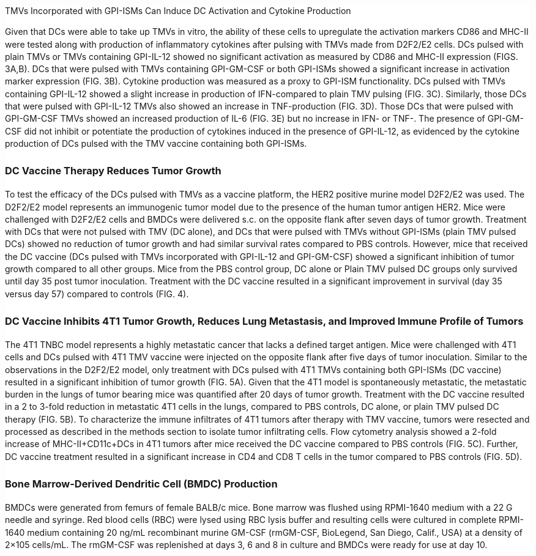 TMVs Incorporated with GPI-ISMs Can Induce DC Activation and Cytokine Production

Given that DCs were able to take up TMVs in vitro, the ability of these cells to upregulate the activation markers CD86 and MHC-II were tested along with production of inflammatory cytokines after pulsing with TMVs made from D2F2/E2 cells. DCs pulsed with plain TMVs or TMVs containing GPI-IL-12 showed no significant activation as measured by CD86 and MHC-II expression (FIGS. 3A,B). DCs that were pulsed with TMVs containing GPI-GM-CSF or both GPI-ISMs showed a significant increase in activation marker expression (FIG. 3B). Cytokine production was measured as a proxy to GPI-ISM functionality. DCs pulsed with TMVs containing GPI-IL-12 showed a slight increase in production of IFN-compared to plain TMV pulsing (FIG. 3C). Similarly, those DCs that were pulsed with GPI-IL-12 TMVs also showed an increase in TNF-production (FIG. 3D). Those DCs that were pulsed with GPI-GM-CSF TMVs showed an increased production of IL-6 (FIG. 3E) but no increase in IFN- or TNF-. The presence of GPI-GM-CSF did not inhibit or potentiate the production of cytokines induced in the presence of GPI-IL-12, as evidenced by the cytokine production of DCs pulsed with the TMV vaccine containing both GPI-ISMs.

### DC Vaccine Therapy Reduces Tumor Growth

To test the efficacy of the DCs pulsed with TMVs as a vaccine platform, the HER2 positive murine model D2F2/E2 was used. The D2F2/E2 model represents an immunogenic tumor model due to the presence of the human tumor antigen HER2. Mice were challenged with D2F2/E2 cells and BMDCs were delivered s.c. on the opposite flank after seven days of tumor growth. Treatment with DCs that were not pulsed with TMV (DC alone), and DCs that were pulsed with TMVs without GPI-ISMs (plain TMV pulsed DCs) showed no reduction of tumor growth and had similar survival rates compared to PBS controls. However, mice that received the DC vaccine (DCs pulsed with TMVs incorporated with GPI-IL-12 and GPI-GM-CSF) showed a significant inhibition of tumor growth compared to all other groups. Mice from the PBS control group, DC alone or Plain TMV pulsed DC groups only survived until day 35 post tumor inoculation. Treatment with the DC vaccine resulted in a significant improvement in survival (day 35 versus day 57) compared to controls (FIG. 4).

### DC Vaccine Inhibits 4T1 Tumor Growth, Reduces Lung Metastasis, and Improved Immune Profile of Tumors

The 4T1 TNBC model represents a highly metastatic cancer that lacks a defined target antigen. Mice were challenged with 4T1 cells and DCs pulsed with 4T1 TMV vaccine were injected on the opposite flank after five days of tumor inoculation. Similar to the observations in the D2F2/E2 model, only treatment with DCs pulsed with 4T1 TMVs containing both GPI-ISMs (DC vaccine) resulted in a significant inhibition of tumor growth (FIG. 5A). Given that the 4T1 model is spontaneously metastatic, the metastatic burden in the lungs of tumor bearing mice was quantified after 20 days of tumor growth. Treatment with the DC vaccine resulted in a 2 to 3-fold reduction in metastatic 4T1 cells in the lungs, compared to PBS controls, DC alone, or plain TMV pulsed DC therapy (FIG. 5B). To characterize the immune infiltrates of 4T1 tumors after therapy with TMV vaccine, tumors were resected and processed as described in the methods section to isolate tumor infiltrating cells. Flow cytometry analysis showed a 2-fold increase of MHC-II+CD11c+DCs in 4T1 tumors after mice received the DC vaccine compared to PBS controls (FIG. 5C). Further, DC vaccine treatment resulted in a significant increase in CD4 and CD8 T cells in the tumor compared to PBS controls (FIG. 5D).

### Bone Marrow-Derived Dendritic Cell (BMDC) Production

BMDCs were generated from femurs of female BALB/c mice. Bone marrow was flushed using RPMI-1640 medium with a 22 G needle and syringe. Red blood cells (RBC) were lysed using RBC lysis buffer and resulting cells were cultured in complete RPMI-1640 medium containing 20 ng/mL recombinant murine GM-CSF (rmGM-CSF, BioLegend, San Diego, Calif., USA) at a density of 2×105 cells/mL. The rmGM-CSF was replenished at days 3, 6 and 8 in culture and BMDCs were ready for use at day 10.
